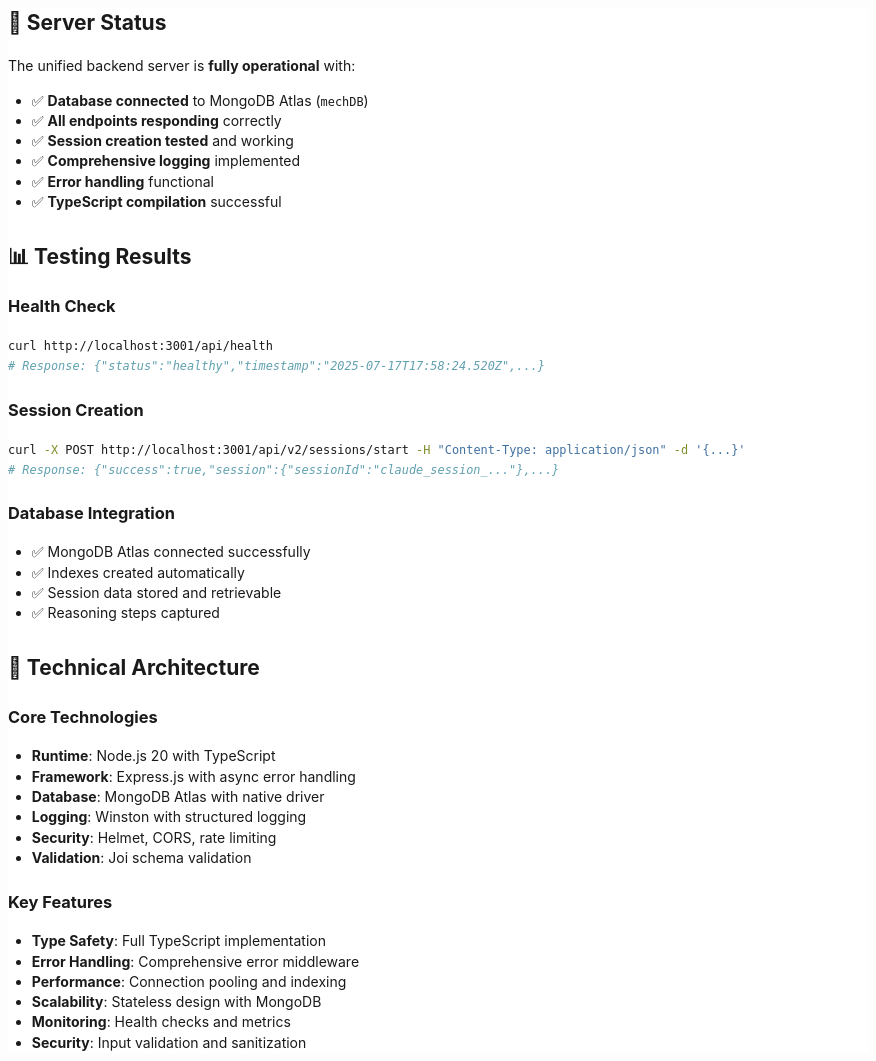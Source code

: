 ## 🚀 Server Status

The unified backend server is **fully operational** with:
- ✅ **Database connected** to MongoDB Atlas (`mechDB`)
- ✅ **All endpoints responding** correctly
- ✅ **Session creation tested** and working
- ✅ **Comprehensive logging** implemented
- ✅ **Error handling** functional
- ✅ **TypeScript compilation** successful

## 📊 Testing Results

### Health Check
```bash
curl http://localhost:3001/api/health
# Response: {"status":"healthy","timestamp":"2025-07-17T17:58:24.520Z",...}
```

### Session Creation
```bash
curl -X POST http://localhost:3001/api/v2/sessions/start -H "Content-Type: application/json" -d '{...}'
# Response: {"success":true,"session":{"sessionId":"claude_session_..."},...}
```

### Database Integration
- ✅ MongoDB Atlas connected successfully
- ✅ Indexes created automatically
- ✅ Session data stored and retrievable
- ✅ Reasoning steps captured

## 🔧 Technical Architecture

### Core Technologies
- **Runtime**: Node.js 20 with TypeScript
- **Framework**: Express.js with async error handling
- **Database**: MongoDB Atlas with native driver
- **Logging**: Winston with structured logging
- **Security**: Helmet, CORS, rate limiting
- **Validation**: Joi schema validation

### Key Features
- **Type Safety**: Full TypeScript implementation
- **Error Handling**: Comprehensive error middleware
- **Performance**: Connection pooling and indexing
- **Scalability**: Stateless design with MongoDB
- **Monitoring**: Health checks and metrics
- **Security**: Input validation and sanitization
